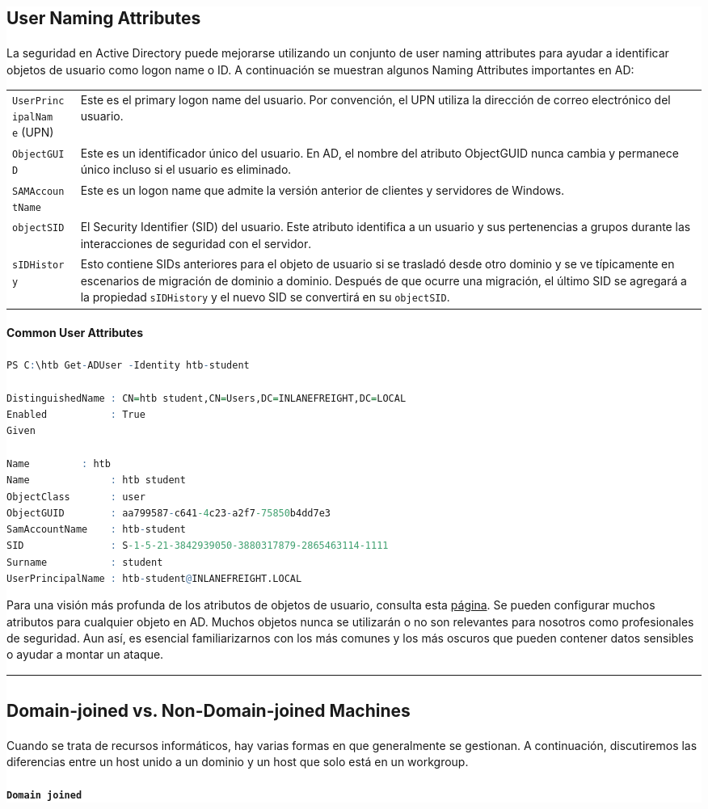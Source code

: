 
## User Naming Attributes

La seguridad en Active Directory puede mejorarse utilizando un conjunto de user naming attributes para ayudar a identificar objetos de usuario como logon name o ID. A continuación se muestran algunos Naming Attributes importantes en AD:

|||
|---|---|
|`UserPrincipalName` (UPN)|Este es el primary logon name del usuario. Por convención, el UPN utiliza la dirección de correo electrónico del usuario.|
|`ObjectGUID`|Este es un identificador único del usuario. En AD, el nombre del atributo ObjectGUID nunca cambia y permanece único incluso si el usuario es eliminado.|
|`SAMAccountName`|Este es un logon name que admite la versión anterior de clientes y servidores de Windows.|
|`objectSID`|El Security Identifier (SID) del usuario. Este atributo identifica a un usuario y sus pertenencias a grupos durante las interacciones de seguridad con el servidor.|
|`sIDHistory`|Esto contiene SIDs anteriores para el objeto de usuario si se trasladó desde otro dominio y se ve típicamente en escenarios de migración de dominio a dominio. Después de que ocurre una migración, el último SID se agregará a la propiedad `sIDHistory` y el nuevo SID se convertirá en su `objectSID`.|

#### Common User Attributes

```r
PS C:\htb Get-ADUser -Identity htb-student

DistinguishedName : CN=htb student,CN=Users,DC=INLANEFREIGHT,DC=LOCAL
Enabled           : True
Given

Name         : htb
Name              : htb student
ObjectClass       : user
ObjectGUID        : aa799587-c641-4c23-a2f7-75850b4dd7e3
SamAccountName    : htb-student
SID               : S-1-5-21-3842939050-3880317879-2865463114-1111
Surname           : student
UserPrincipalName : htb-student@INLANEFREIGHT.LOCAL
```

Para una visión más profunda de los atributos de objetos de usuario, consulta esta [página](https://docs.microsoft.com/en-us/windows/win32/ad/user-object-attributes). Se pueden configurar muchos atributos para cualquier objeto en AD. Muchos objetos nunca se utilizarán o no son relevantes para nosotros como profesionales de seguridad. Aun así, es esencial familiarizarnos con los más comunes y los más oscuros que pueden contener datos sensibles o ayudar a montar un ataque.

---

## Domain-joined vs. Non-Domain-joined Machines

Cuando se trata de recursos informáticos, hay varias formas en que generalmente se gestionan. A continuación, discutiremos las diferencias entre un host unido a un dominio y un host que solo está en un workgroup.

#### `Domain joined`
